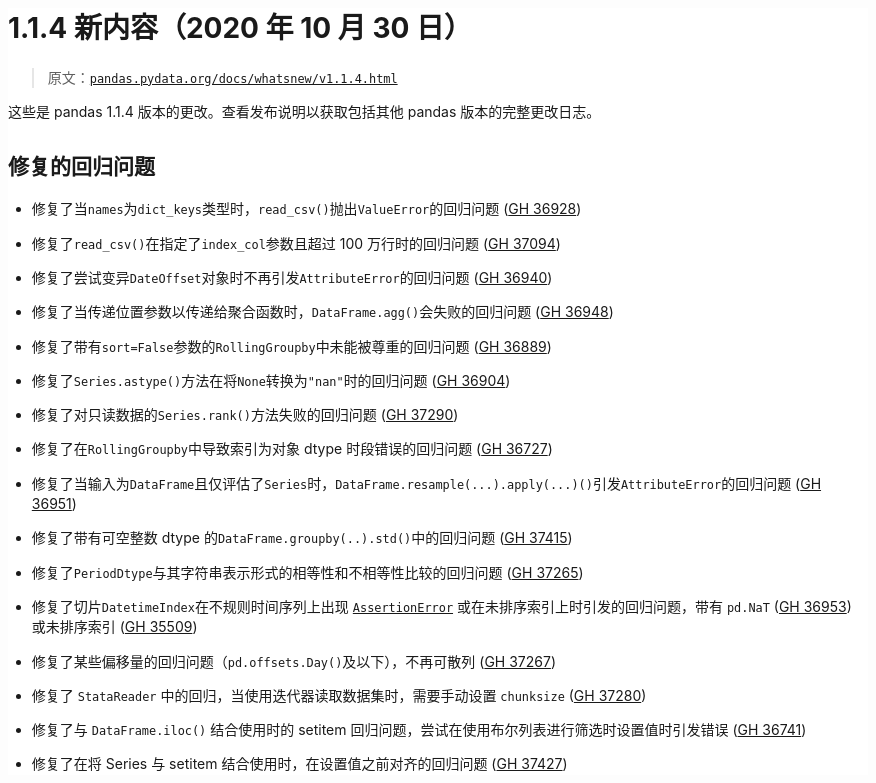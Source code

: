 # 1.1.4 新内容（2020 年 10 月 30 日）

> 原文：[`pandas.pydata.org/docs/whatsnew/v1.1.4.html`](https://pandas.pydata.org/docs/whatsnew/v1.1.4.html)

这些是 pandas 1.1.4 版本的更改。查看发布说明以获取包括其他 pandas 版本的完整更改日志。

## 修复的回归问题

+   修复了当`names`为`dict_keys`类型时，`read_csv()`抛出`ValueError`的回归问题 ([GH 36928](https://github.com/pandas-dev/pandas/issues/36928))

+   修复了`read_csv()`在指定了`index_col`参数且超过 100 万行时的回归问题 ([GH 37094](https://github.com/pandas-dev/pandas/issues/37094))

+   修复了尝试变异`DateOffset`对象时不再引发`AttributeError`的回归问题 ([GH 36940](https://github.com/pandas-dev/pandas/issues/36940))

+   修复了当传递位置参数以传递给聚合函数时，`DataFrame.agg()`会失败的回归问题 ([GH 36948](https://github.com/pandas-dev/pandas/issues/36948))

+   修复了带有`sort=False`参数的`RollingGroupby`中未能被尊重的回归问题 ([GH 36889](https://github.com/pandas-dev/pandas/issues/36889))

+   修复了`Series.astype()`方法在将`None`转换为`"nan"`时的回归问题 ([GH 36904](https://github.com/pandas-dev/pandas/issues/36904))

+   修复了对只读数据的`Series.rank()`方法失败的回归问题 ([GH 37290](https://github.com/pandas-dev/pandas/issues/37290))

+   修复了在`RollingGroupby`中导致索引为对象 dtype 时段错误的回归问题 ([GH 36727](https://github.com/pandas-dev/pandas/issues/36727))

+   修复了当输入为`DataFrame`且仅评估了`Series`时，`DataFrame.resample(...).apply(...)()`引发`AttributeError`的回归问题 ([GH 36951](https://github.com/pandas-dev/pandas/issues/36951))

+   修复了带有可空整数 dtype 的`DataFrame.groupby(..).std()`中的回归问题 ([GH 37415](https://github.com/pandas-dev/pandas/issues/37415))

+   修复了`PeriodDtype`与其字符串表示形式的相等性和不相等性比较的回归问题 ([GH 37265](https://github.com/pandas-dev/pandas/issues/37265))

+   修复了切片`DatetimeIndex`在不规则时间序列上出现 [`AssertionError`](https://docs.python.org/3/library/exceptions.html#AssertionError "(in Python v3.12)") 或在未排序索引上时引发的回归问题，带有 `pd.NaT` ([GH 36953](https://github.com/pandas-dev/pandas/issues/36953)) 或未排序索引 ([GH 35509](https://github.com/pandas-dev/pandas/issues/35509))

+   修复了某些偏移量的回归问题（`pd.offsets.Day()`及以下），不再可散列 ([GH 37267](https://github.com/pandas-dev/pandas/issues/37267))

+   修复了 `StataReader` 中的回归，当使用迭代器读取数据集时，需要手动设置 `chunksize` ([GH 37280](https://github.com/pandas-dev/pandas/issues/37280))

+   修复了与 `DataFrame.iloc()` 结合使用时的 setitem 回归问题，尝试在使用布尔列表进行筛选时设置值时引发错误 ([GH 36741](https://github.com/pandas-dev/pandas/issues/36741))

+   修复了在将 Series 与 setitem 结合使用时，在设置值之前对齐的回归问题 ([GH 37427](https://github.com/pandas-dev/pandas/issues/37427))
